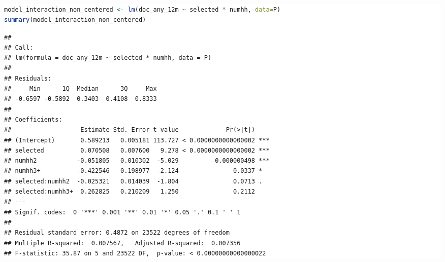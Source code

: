 ``` r
model_interaction_non_centered <- lm(doc_any_12m ~ selected * numhh, data=P)
summary(model_interaction_non_centered)
```

    ## 
    ## Call:
    ## lm(formula = doc_any_12m ~ selected * numhh, data = P)
    ## 
    ## Residuals:
    ##     Min      1Q  Median      3Q     Max 
    ## -0.6597 -0.5892  0.3403  0.4108  0.8333 
    ## 
    ## Coefficients:
    ##                   Estimate Std. Error t value             Pr(>|t|)    
    ## (Intercept)       0.589213   0.005181 113.727 < 0.0000000000000002 ***
    ## selected          0.070508   0.007600   9.278 < 0.0000000000000002 ***
    ## numhh2           -0.051805   0.010302  -5.029          0.000000498 ***
    ## numhh3+          -0.422546   0.198977  -2.124               0.0337 *  
    ## selected:numhh2  -0.025321   0.014039  -1.804               0.0713 .  
    ## selected:numhh3+  0.262825   0.210209   1.250               0.2112    
    ## ---
    ## Signif. codes:  0 '***' 0.001 '**' 0.01 '*' 0.05 '.' 0.1 ' ' 1
    ## 
    ## Residual standard error: 0.4872 on 23522 degrees of freedom
    ## Multiple R-squared:  0.007567,   Adjusted R-squared:  0.007356 
    ## F-statistic: 35.87 on 5 and 23522 DF,  p-value: < 0.00000000000000022
